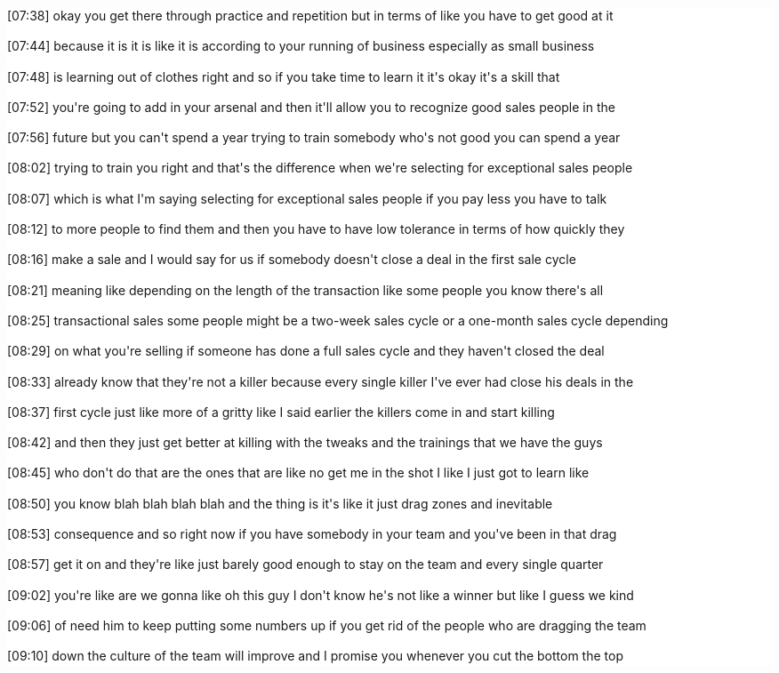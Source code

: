 [07:38] okay you get there through practice and repetition but in terms of like you have to get good at it

[07:44] because it is it is like it is according to your running of business especially as small business

[07:48] is learning out of clothes right and so if you take time to learn it it's okay it's a skill that

[07:52] you're going to add in your arsenal and then it'll allow you to recognize good sales people in the

[07:56] future but you can't spend a year trying to train somebody who's not good you can spend a year

[08:02] trying to train you right and that's the difference when we're selecting for exceptional sales people

[08:07] which is what I'm saying selecting for exceptional sales people if you pay less you have to talk

[08:12] to more people to find them and then you have to have low tolerance in terms of how quickly they

[08:16] make a sale and I would say for us if somebody doesn't close a deal in the first sale cycle

[08:21] meaning like depending on the length of the transaction like some people you know there's all

[08:25] transactional sales some people might be a two-week sales cycle or a one-month sales cycle depending

[08:29] on what you're selling if someone has done a full sales cycle and they haven't closed the deal

[08:33] already know that they're not a killer because every single killer I've ever had close his deals in the

[08:37] first cycle just like more of a gritty like I said earlier the killers come in and start killing

[08:42] and then they just get better at killing with the tweaks and the trainings that we have the guys

[08:45] who don't do that are the ones that are like no get me in the shot I like I just got to learn like

[08:50] you know blah blah blah blah and the thing is it's like it just drag zones and inevitable

[08:53] consequence and so right now if you have somebody in your team and you've been in that drag

[08:57] get it on and they're like just barely good enough to stay on the team and every single quarter

[09:02] you're like are we gonna like oh this guy I don't know he's not like a winner but like I guess we kind

[09:06] of need him to keep putting some numbers up if you get rid of the people who are dragging the team

[09:10] down the culture of the team will improve and I promise you whenever you cut the bottom the top
